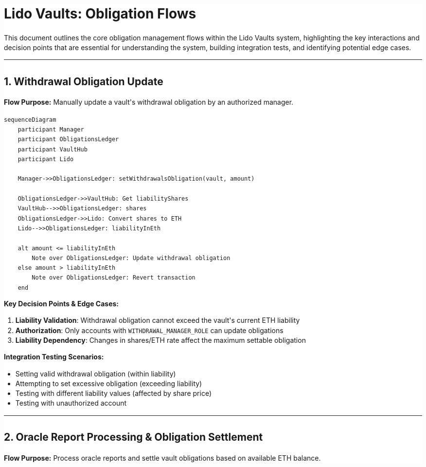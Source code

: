 # Lido Vaults: Obligation Flows

This document outlines the core obligation management flows within the Lido Vaults system, highlighting the key interactions and decision points that are essential for understanding the system, building integration tests, and identifying potential edge cases.

---

## 1. Withdrawal Obligation Update

**Flow Purpose:** Manually update a vault's withdrawal obligation by an authorized manager.

```mermaid
sequenceDiagram
    participant Manager
    participant ObligationsLedger
    participant VaultHub
    participant Lido

    Manager->>ObligationsLedger: setWithdrawalsObligation(vault, amount)

    ObligationsLedger->>VaultHub: Get liabilityShares
    VaultHub-->>ObligationsLedger: shares
    ObligationsLedger->>Lido: Convert shares to ETH
    Lido-->>ObligationsLedger: liabilityInEth

    alt amount <= liabilityInEth
        Note over ObligationsLedger: Update withdrawal obligation
    else amount > liabilityInEth
        Note over ObligationsLedger: Revert transaction
    end
```

**Key Decision Points & Edge Cases:**

1. **Liability Validation**: Withdrawal obligation cannot exceed the vault's current ETH liability
2. **Authorization**: Only accounts with `WITHDRAWAL_MANAGER_ROLE` can update obligations
3. **Liability Dependency**: Changes in shares/ETH rate affect the maximum settable obligation

**Integration Testing Scenarios:**

- Setting valid withdrawal obligation (within liability)
- Attempting to set excessive obligation (exceeding liability)
- Testing with different liability values (affected by share price)
- Testing with unauthorized account

---

## 2. Oracle Report Processing & Obligation Settlement

**Flow Purpose:** Process oracle reports and settle vault obligations based on available ETH balance.
